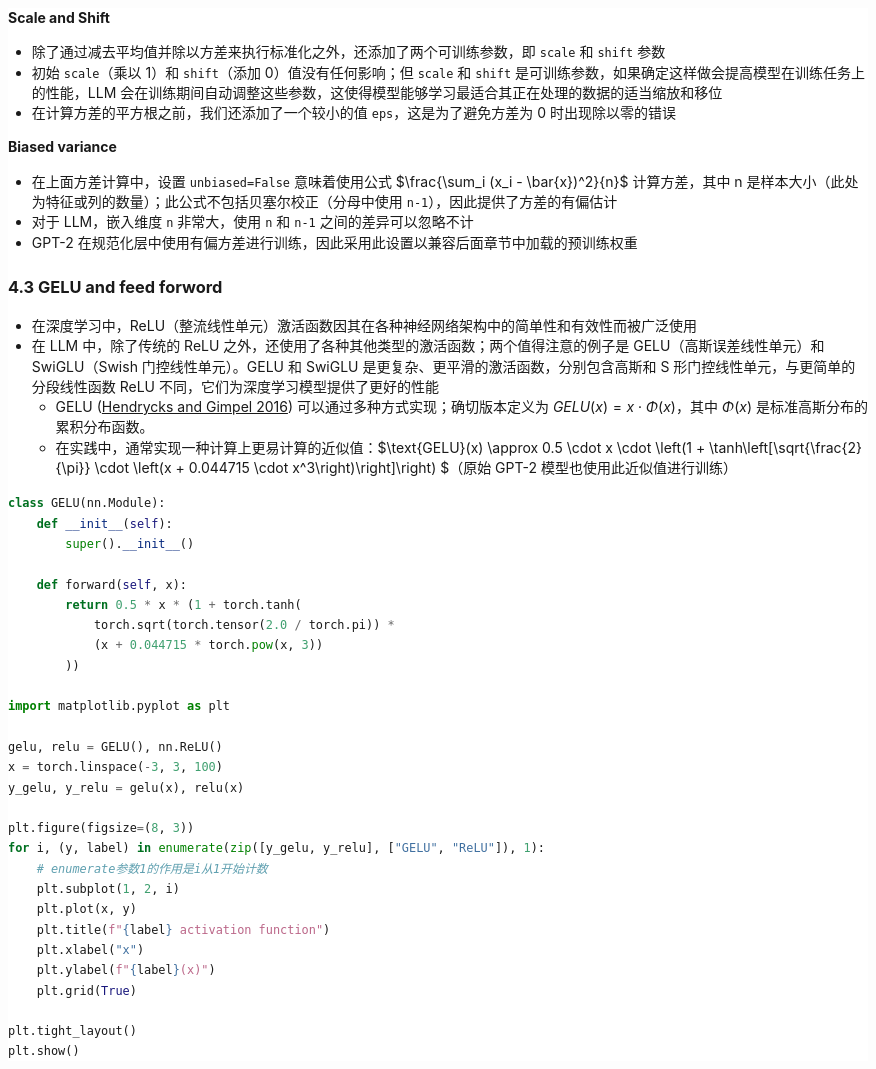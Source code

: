 ```python
```

**Scale and Shift**

- 除了通过减去平均值并除以方差来执行标准化之外，还添加了两个可训练参数，即 `scale` 和 `shift` 参数
- 初始 `scale`（乘以 1）和 `shift`（添加 0）值没有任何影响；但 `scale` 和 `shift` 是可训练参数，如果确定这样做会提高模型在训练任务上的性能，LLM 会在训练期间自动调整这些参数，这使得模型能够学习最适合其正在处理的数据的适当缩放和移位
- 在计算方差的平方根之前，我们还添加了一个较小的值 `eps`，这是为了避免方差为 0 时出现除以零的错误

**Biased variance**

- 在上面方差计算中，设置 `unbiased=False` 意味着使用公式 $\frac{\sum_i (x_i - \bar{x})^2}{n}$ 计算方差，其中 n 是样本大小（此处为特征或列的数量）；此公式不包括贝塞尔校正（分母中使用 `n-1`），因此提供了方差的有偏估计
- 对于 LLM，嵌入维度 `n` 非常大，使用 `n` 和 `n-1` 之间的差异可以忽略不计
- GPT-2 在规范化层中使用有偏方差进行训练，因此采用此设置以兼容后面章节中加载的预训练权重

### 4.3 GELU and feed forword

- 在深度学习中，ReLU（整流线性单元）激活函数因其在各种神经网络架构中的简单性和有效性而被广泛使用
- 在 LLM 中，除了传统的 ReLU 之外，还使用了各种其他类型的激活函数；两个值得注意的例子是 GELU（高斯误差线性单元）和 SwiGLU（Swish 门控线性单元）。GELU 和 SwiGLU 是更复杂、更平滑的激活函数，分别包含高斯和 S 形门控线性单元，与更简单的分段线性函数 ReLU 不同，它们为深度学习模型提供了更好的性能
  - GELU ([Hendrycks and Gimpel 2016](https://arxiv.org/abs/1606.08415)) 可以通过多种方式实现；确切版本定义为 $GELU(x)=x⋅Φ(x)$，其中 $Φ(x)$ 是标准高斯分布的累积分布函数。
  - 在实践中，通常实现一种计算上更易计算的近似值：$\text{GELU}(x) \approx 0.5 \cdot x \cdot \left(1 + \tanh\left[\sqrt{\frac{2}{\pi}} \cdot \left(x + 0.044715 \cdot x^3\right)\right]\right)
  $（原始 GPT-2 模型也使用此近似值进行训练）

```python
class GELU(nn.Module):
    def __init__(self):
        super().__init__()

    def forward(self, x):
        return 0.5 * x * (1 + torch.tanh(
            torch.sqrt(torch.tensor(2.0 / torch.pi)) * 
            (x + 0.044715 * torch.pow(x, 3))
        ))

import matplotlib.pyplot as plt

gelu, relu = GELU(), nn.ReLU()
x = torch.linspace(-3, 3, 100)
y_gelu, y_relu = gelu(x), relu(x)

plt.figure(figsize=(8, 3))
for i, (y, label) in enumerate(zip([y_gelu, y_relu], ["GELU", "ReLU"]), 1):
    # enumerate参数1的作用是i从1开始计数
    plt.subplot(1, 2, i)
    plt.plot(x, y)
    plt.title(f"{label} activation function")
    plt.xlabel("x")
    plt.ylabel(f"{label}(x)")
    plt.grid(True)

plt.tight_layout()
plt.show()
```
